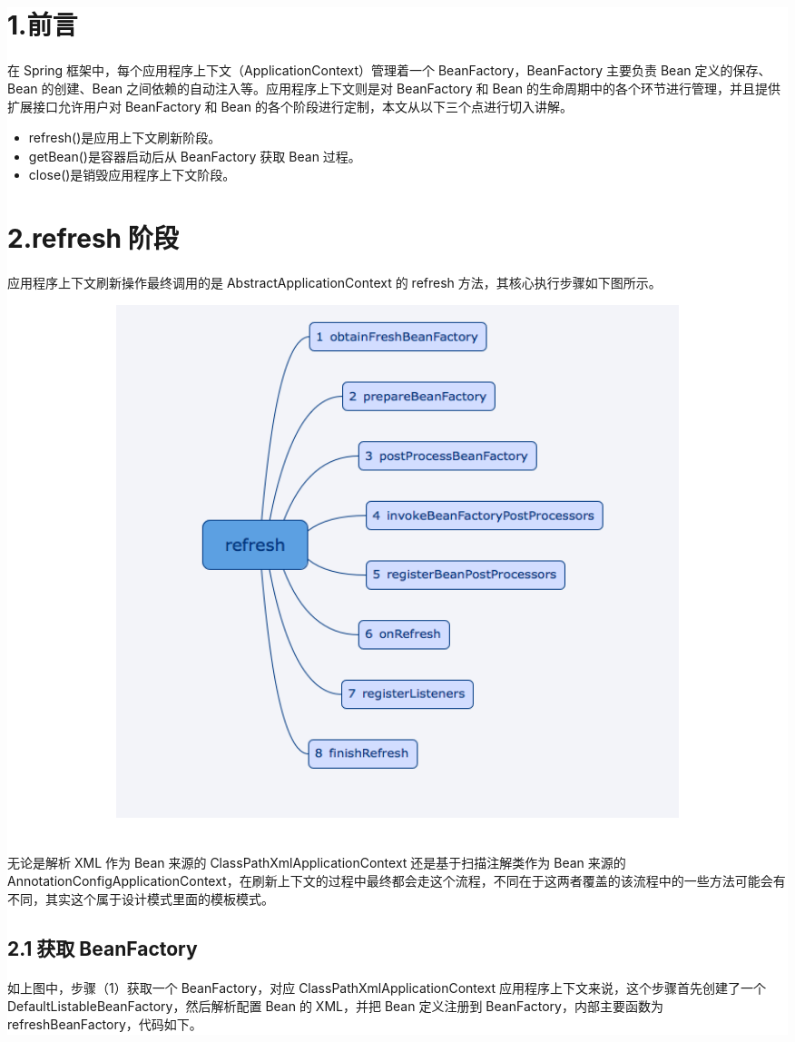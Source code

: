 # 1.前言

在 Spring 框架中，每个应用程序上下文（ApplicationContext）管理着一个 BeanFactory，BeanFactory 主要负责 Bean 定义的保存、Bean 的创建、Bean 之间依赖的自动注入等。应用程序上下文则是对 BeanFactory 和 Bean 的生命周期中的各个环节进行管理，并且提供扩展接口允许用户对 BeanFactory 和 Bean 的各个阶段进行定制，本文从以下三个点进行切入讲解。

* refresh()是应用上下文刷新阶段。
* getBean()是容器启动后从 BeanFactory 获取 Bean 过程。
* close()是销毁应用程序上下文阶段。

# 2.refresh 阶段
应用程序上下文刷新操作最终调用的是 AbstractApplicationContext 的 refresh 方法，其核心执行步骤如下图所示。

<div align="center"> <img src="https://github.com/wz3118103/CS-Notes/blob/master/notes/pics/主流程.png" width="620px" > </div><br>

无论是解析 XML 作为 Bean 来源的 ClassPathXmlApplicationContext 还是基于扫描注解类作为 Bean 来源的 AnnotationConfigApplicationContext，在刷新上下文的过程中最终都会走这个流程，不同在于这两者覆盖的该流程中的一些方法可能会有不同，其实这个属于设计模式里面的模板模式。

## 2.1 获取 BeanFactory

如上图中，步骤（1）获取一个 BeanFactory，对应 ClassPathXmlApplicationContext 应用程序上下文来说，这个步骤首先创建了一个 DefaultListableBeanFactory，然后解析配置 Bean 的 XML，并把 Bean 定义注册到 BeanFactory，内部主要函数为 refreshBeanFactory，代码如下。
